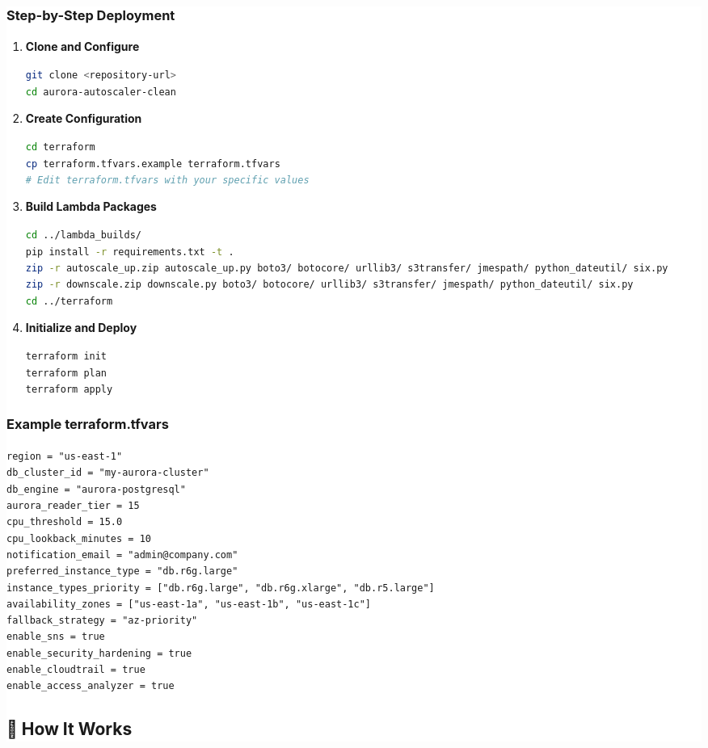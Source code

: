### Step-by-Step Deployment

1. **Clone and Configure**
   ```bash
   git clone <repository-url>
   cd aurora-autoscaler-clean
   ```

2. **Create Configuration**
   ```bash
   cd terraform
   cp terraform.tfvars.example terraform.tfvars
   # Edit terraform.tfvars with your specific values
   ```

3. **Build Lambda Packages**
   ```bash
   cd ../lambda_builds/
   pip install -r requirements.txt -t .
   zip -r autoscale_up.zip autoscale_up.py boto3/ botocore/ urllib3/ s3transfer/ jmespath/ python_dateutil/ six.py
   zip -r downscale.zip downscale.py boto3/ botocore/ urllib3/ s3transfer/ jmespath/ python_dateutil/ six.py
   cd ../terraform
   ```

4. **Initialize and Deploy**
   ```bash
   terraform init
   terraform plan
   terraform apply
   ```

### Example terraform.tfvars

```hcl
region = "us-east-1"
db_cluster_id = "my-aurora-cluster"
db_engine = "aurora-postgresql"
aurora_reader_tier = 15
cpu_threshold = 15.0
cpu_lookback_minutes = 10
notification_email = "admin@company.com"
preferred_instance_type = "db.r6g.large"
instance_types_priority = ["db.r6g.large", "db.r6g.xlarge", "db.r5.large"]
availability_zones = ["us-east-1a", "us-east-1b", "us-east-1c"]
fallback_strategy = "az-priority"
enable_sns = true
enable_security_hardening = true
enable_cloudtrail = true
enable_access_analyzer = true
```

## 🔄 How It Works
